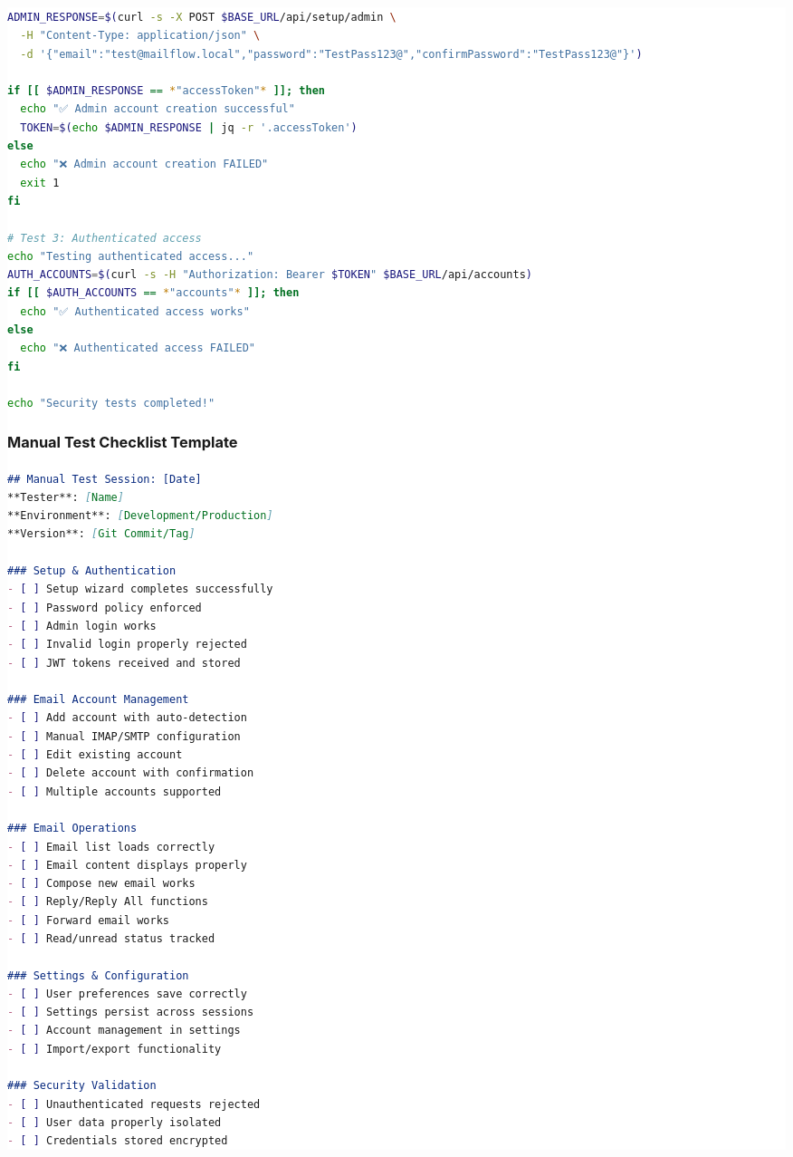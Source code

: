 ```bash
ADMIN_RESPONSE=$(curl -s -X POST $BASE_URL/api/setup/admin \
  -H "Content-Type: application/json" \
  -d '{"email":"test@mailflow.local","password":"TestPass123@","confirmPassword":"TestPass123@"}')

if [[ $ADMIN_RESPONSE == *"accessToken"* ]]; then
  echo "✅ Admin account creation successful"
  TOKEN=$(echo $ADMIN_RESPONSE | jq -r '.accessToken')
else
  echo "❌ Admin account creation FAILED"
  exit 1
fi

# Test 3: Authenticated access
echo "Testing authenticated access..."
AUTH_ACCOUNTS=$(curl -s -H "Authorization: Bearer $TOKEN" $BASE_URL/api/accounts)
if [[ $AUTH_ACCOUNTS == *"accounts"* ]]; then
  echo "✅ Authenticated access works"
else
  echo "❌ Authenticated access FAILED"
fi

echo "Security tests completed!"
```

### Manual Test Checklist Template
```markdown
## Manual Test Session: [Date]
**Tester**: [Name]
**Environment**: [Development/Production]
**Version**: [Git Commit/Tag]

### Setup & Authentication
- [ ] Setup wizard completes successfully
- [ ] Password policy enforced
- [ ] Admin login works
- [ ] Invalid login properly rejected
- [ ] JWT tokens received and stored

### Email Account Management  
- [ ] Add account with auto-detection
- [ ] Manual IMAP/SMTP configuration
- [ ] Edit existing account
- [ ] Delete account with confirmation
- [ ] Multiple accounts supported

### Email Operations
- [ ] Email list loads correctly
- [ ] Email content displays properly
- [ ] Compose new email works
- [ ] Reply/Reply All functions
- [ ] Forward email works
- [ ] Read/unread status tracked

### Settings & Configuration
- [ ] User preferences save correctly
- [ ] Settings persist across sessions
- [ ] Account management in settings
- [ ] Import/export functionality

### Security Validation
- [ ] Unauthenticated requests rejected
- [ ] User data properly isolated
- [ ] Credentials stored encrypted
```